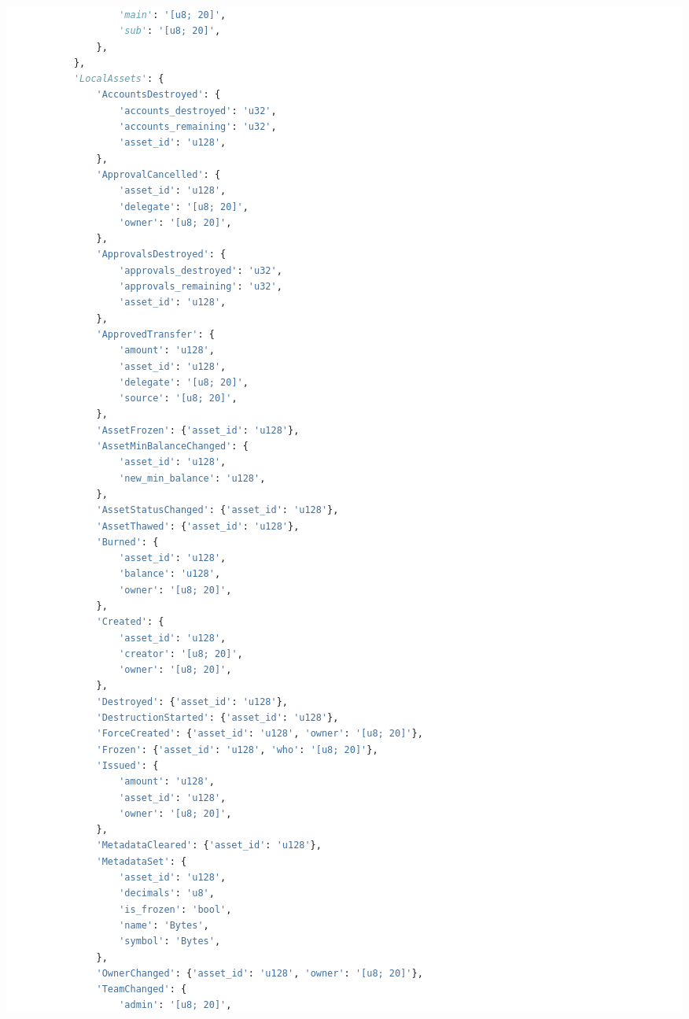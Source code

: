 ```python
                    'main': '[u8; 20]',
                    'sub': '[u8; 20]',
                },
            },
            'LocalAssets': {
                'AccountsDestroyed': {
                    'accounts_destroyed': 'u32',
                    'accounts_remaining': 'u32',
                    'asset_id': 'u128',
                },
                'ApprovalCancelled': {
                    'asset_id': 'u128',
                    'delegate': '[u8; 20]',
                    'owner': '[u8; 20]',
                },
                'ApprovalsDestroyed': {
                    'approvals_destroyed': 'u32',
                    'approvals_remaining': 'u32',
                    'asset_id': 'u128',
                },
                'ApprovedTransfer': {
                    'amount': 'u128',
                    'asset_id': 'u128',
                    'delegate': '[u8; 20]',
                    'source': '[u8; 20]',
                },
                'AssetFrozen': {'asset_id': 'u128'},
                'AssetMinBalanceChanged': {
                    'asset_id': 'u128',
                    'new_min_balance': 'u128',
                },
                'AssetStatusChanged': {'asset_id': 'u128'},
                'AssetThawed': {'asset_id': 'u128'},
                'Burned': {
                    'asset_id': 'u128',
                    'balance': 'u128',
                    'owner': '[u8; 20]',
                },
                'Created': {
                    'asset_id': 'u128',
                    'creator': '[u8; 20]',
                    'owner': '[u8; 20]',
                },
                'Destroyed': {'asset_id': 'u128'},
                'DestructionStarted': {'asset_id': 'u128'},
                'ForceCreated': {'asset_id': 'u128', 'owner': '[u8; 20]'},
                'Frozen': {'asset_id': 'u128', 'who': '[u8; 20]'},
                'Issued': {
                    'amount': 'u128',
                    'asset_id': 'u128',
                    'owner': '[u8; 20]',
                },
                'MetadataCleared': {'asset_id': 'u128'},
                'MetadataSet': {
                    'asset_id': 'u128',
                    'decimals': 'u8',
                    'is_frozen': 'bool',
                    'name': 'Bytes',
                    'symbol': 'Bytes',
                },
                'OwnerChanged': {'asset_id': 'u128', 'owner': '[u8; 20]'},
                'TeamChanged': {
                    'admin': '[u8; 20]',
```
